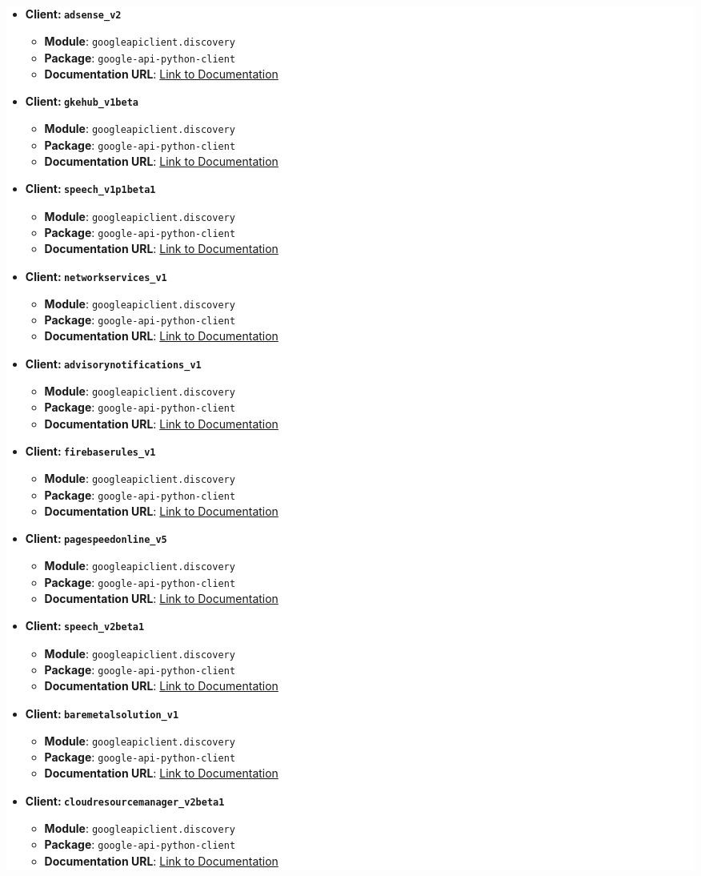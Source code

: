 - **Client: `adsense_v2`**
  - **Module**: `googleapiclient.discovery`
  - **Package**: `google-api-python-client`
  - **Documentation URL**: <a href='https://pypi.org/project/google-api-python-client' target='_blank'>Link to Documentation</a>

- **Client: `gkehub_v1beta`**
  - **Module**: `googleapiclient.discovery`
  - **Package**: `google-api-python-client`
  - **Documentation URL**: <a href='https://pypi.org/project/google-api-python-client' target='_blank'>Link to Documentation</a>

- **Client: `speech_v1p1beta1`**
  - **Module**: `googleapiclient.discovery`
  - **Package**: `google-api-python-client`
  - **Documentation URL**: <a href='https://pypi.org/project/google-api-python-client' target='_blank'>Link to Documentation</a>

- **Client: `networkservices_v1`**
  - **Module**: `googleapiclient.discovery`
  - **Package**: `google-api-python-client`
  - **Documentation URL**: <a href='https://pypi.org/project/google-api-python-client' target='_blank'>Link to Documentation</a>

- **Client: `advisorynotifications_v1`**
  - **Module**: `googleapiclient.discovery`
  - **Package**: `google-api-python-client`
  - **Documentation URL**: <a href='https://pypi.org/project/google-api-python-client' target='_blank'>Link to Documentation</a>

- **Client: `firebaserules_v1`**
  - **Module**: `googleapiclient.discovery`
  - **Package**: `google-api-python-client`
  - **Documentation URL**: <a href='https://pypi.org/project/google-api-python-client' target='_blank'>Link to Documentation</a>

- **Client: `pagespeedonline_v5`**
  - **Module**: `googleapiclient.discovery`
  - **Package**: `google-api-python-client`
  - **Documentation URL**: <a href='https://pypi.org/project/google-api-python-client' target='_blank'>Link to Documentation</a>

- **Client: `speech_v2beta1`**
  - **Module**: `googleapiclient.discovery`
  - **Package**: `google-api-python-client`
  - **Documentation URL**: <a href='https://pypi.org/project/google-api-python-client' target='_blank'>Link to Documentation</a>

- **Client: `baremetalsolution_v1`**
  - **Module**: `googleapiclient.discovery`
  - **Package**: `google-api-python-client`
  - **Documentation URL**: <a href='https://pypi.org/project/google-api-python-client' target='_blank'>Link to Documentation</a>

- **Client: `cloudresourcemanager_v2beta1`**
  - **Module**: `googleapiclient.discovery`
  - **Package**: `google-api-python-client`
  - **Documentation URL**: <a href='https://pypi.org/project/google-api-python-client' target='_blank'>Link to Documentation</a>
